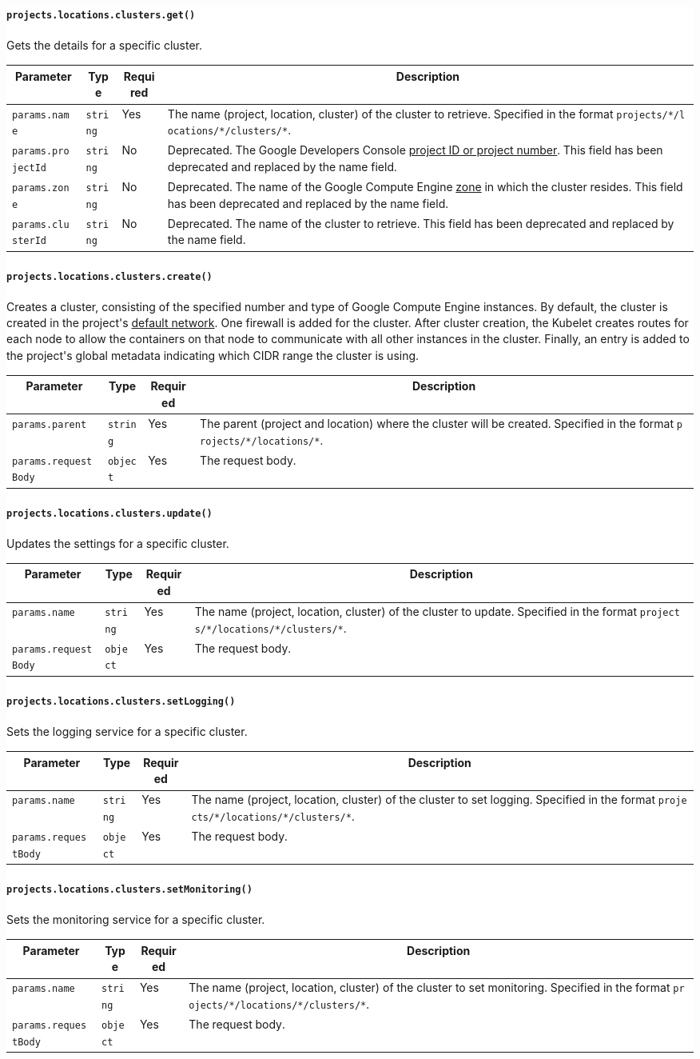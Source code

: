 #### `projects.locations.clusters.get()`

Gets the details for a specific cluster.

| Parameter | Type | Required | Description |
|---|---|---|---|
| `params.name` | `string` | Yes | The name (project, location, cluster) of the cluster to retrieve. Specified in the format `projects/*/locations/*/clusters/*`. |
| `params.projectId` | `string` | No | Deprecated. The Google Developers Console [project ID or project number](https://{$universe.dns_names.final_documentation_domain}/resource-manager/docs/creating-managing-projects). This field has been deprecated and replaced by the name field. |
| `params.zone` | `string` | No | Deprecated. The name of the Google Compute Engine [zone](https://{$universe.dns_names.final_documentation_domain}/compute/docs/zones#available) in which the cluster resides. This field has been deprecated and replaced by the name field. |
| `params.clusterId` | `string` | No | Deprecated. The name of the cluster to retrieve. This field has been deprecated and replaced by the name field. |

#### `projects.locations.clusters.create()`

Creates a cluster, consisting of the specified number and type of Google Compute Engine instances. By default, the cluster is created in the project's [default network](https://{$universe.dns_names.final_documentation_domain}/compute/docs/networks-and-firewalls#networks). One firewall is added for the cluster. After cluster creation, the Kubelet creates routes for each node to allow the containers on that node to communicate with all other instances in the cluster. Finally, an entry is added to the project's global metadata indicating which CIDR range the cluster is using.

| Parameter | Type | Required | Description |
|---|---|---|---|
| `params.parent` | `string` | Yes | The parent (project and location) where the cluster will be created. Specified in the format `projects/*/locations/*`. |
| `params.requestBody` | `object` | Yes | The request body. |

#### `projects.locations.clusters.update()`

Updates the settings for a specific cluster.

| Parameter | Type | Required | Description |
|---|---|---|---|
| `params.name` | `string` | Yes | The name (project, location, cluster) of the cluster to update. Specified in the format `projects/*/locations/*/clusters/*`. |
| `params.requestBody` | `object` | Yes | The request body. |

#### `projects.locations.clusters.setLogging()`

Sets the logging service for a specific cluster.

| Parameter | Type | Required | Description |
|---|---|---|---|
| `params.name` | `string` | Yes | The name (project, location, cluster) of the cluster to set logging. Specified in the format `projects/*/locations/*/clusters/*`. |
| `params.requestBody` | `object` | Yes | The request body. |

#### `projects.locations.clusters.setMonitoring()`

Sets the monitoring service for a specific cluster.

| Parameter | Type | Required | Description |
|---|---|---|---|
| `params.name` | `string` | Yes | The name (project, location, cluster) of the cluster to set monitoring. Specified in the format `projects/*/locations/*/clusters/*`. |
| `params.requestBody` | `object` | Yes | The request body. |

